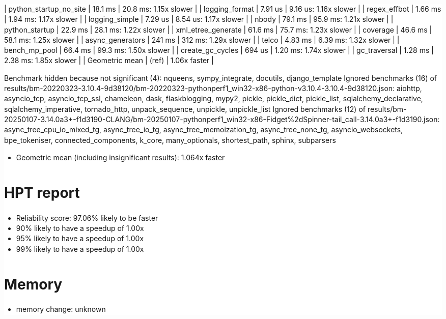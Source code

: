 | python_startup_no_site   | 18.1 ms                                                         | 20.8 ms: 1.15x slower                                                          |
| logging_format           | 7.91 us                                                         | 9.16 us: 1.16x slower                                                          |
| regex_effbot             | 1.66 ms                                                         | 1.94 ms: 1.17x slower                                                          |
| logging_simple           | 7.29 us                                                         | 8.54 us: 1.17x slower                                                          |
| nbody                    | 79.1 ms                                                         | 95.9 ms: 1.21x slower                                                          |
| python_startup           | 22.9 ms                                                         | 28.1 ms: 1.22x slower                                                          |
| xml_etree_generate       | 61.6 ms                                                         | 75.7 ms: 1.23x slower                                                          |
| coverage                 | 46.6 ms                                                         | 58.1 ms: 1.25x slower                                                          |
| async_generators         | 241 ms                                                          | 312 ms: 1.29x slower                                                           |
| telco                    | 4.83 ms                                                         | 6.39 ms: 1.32x slower                                                          |
| bench_mp_pool            | 66.4 ms                                                         | 99.3 ms: 1.50x slower                                                          |
| create_gc_cycles         | 694 us                                                          | 1.20 ms: 1.74x slower                                                          |
| gc_traversal             | 1.28 ms                                                         | 2.38 ms: 1.85x slower                                                          |
| Geometric mean           | (ref)                                                           | 1.06x faster                                                                   |

Benchmark hidden because not significant (4): nqueens, sympy_integrate, docutils, django_template
Ignored benchmarks (16) of results/bm-20220323-3.10.4-9d38120/bm-20220323-pythonperf1_win32-x86-python-v3.10.4-3.10.4-9d38120.json: aiohttp, asyncio_tcp, asyncio_tcp_ssl, chameleon, dask, flaskblogging, mypy2, pickle, pickle_dict, pickle_list, sqlalchemy_declarative, sqlalchemy_imperative, tornado_http, unpack_sequence, unpickle, unpickle_list
Ignored benchmarks (12) of results/bm-20250107-3.14.0a3+-f1d3190-CLANG/bm-20250107-pythonperf1_win32-x86-Fidget%2dSpinner-tail_call-3.14.0a3+-f1d3190.json: async_tree_cpu_io_mixed_tg, async_tree_io_tg, async_tree_memoization_tg, async_tree_none_tg, asyncio_websockets, bpe_tokeniser, connected_components, k_core, many_optionals, shortest_path, sphinx, subparsers

- Geometric mean (including insignificant results): 1.064x faster

# HPT report

- Reliability score: 97.06% likely to be faster
- 90% likely to have a speedup of 1.00x
- 95% likely to have a speedup of 1.00x
- 99% likely to have a speedup of 1.00x

# Memory
- memory change: unknown